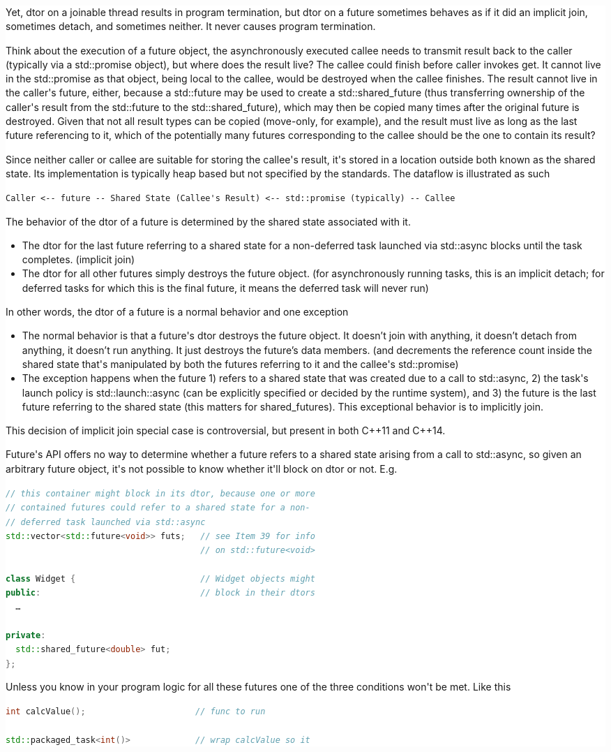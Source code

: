 Yet, dtor on a joinable thread results in program termination, but dtor on a future sometimes behaves as if it did an implicit join, sometimes detach, and sometimes neither. It never causes program termination.

Think about the execution of a future object, the asynchronously executed callee needs to transmit result back to the caller (typically via a std::promise object), but where does the result live?
The callee could finish before caller invokes get.
It cannot live in the std::promise as that object, being local to the callee, would be destroyed when the callee finishes.
The result cannot live in the caller's future, either, because a std::future may be used to create a std::shared\_future (thus transferring ownership of the caller's result from the std::future to the std::shared\_future), which may then be copied many times after the original future is destroyed.
Given that not all result types can be copied (move-only, for example), and the result must live as long as the last future referencing to it, which of the potentially many futures corresponding to the callee should be the one to contain its result?

Since neither caller or callee are suitable for storing the callee's result, it's stored in a location outside both known as the shared state. Its implementation is typically heap based but not specified by the standards.
The dataflow is illustrated as such
```
Caller <-- future -- Shared State (Callee's Result) <-- std::promise (typically) -- Callee
```

The behavior of the dtor of a future is determined by the shared state associated with it.
* The dtor for the last future referring to a shared state for a non-deferred task launched via std::async blocks until the task completes. (implicit join)
* The dtor for all other futures simply destroys the future object. (for asynchronously running tasks, this is an implicit detach; for deferred tasks for which this is the final future, it means the deferred task will never run)

In other words, the dtor of a future is a normal behavior and one exception
* The normal behavior is that a future's dtor destroys the future object. It doesn’t join with anything, it doesn’t detach from anything, it doesn’t run anything. It just destroys the future’s data members. (and decrements the reference count inside the shared state that's manipulated by both the futures referring to it and the callee's std::promise)
* The exception happens when the future 1) refers to a shared state that was created due to a call to std::async, 2) the task's launch policy is std::launch::async (can be explicitly specified or decided by the runtime system), and 3) the future is the last future referring to the shared state (this matters for shared\_futures). This exceptional behavior is to implicitly join.

This decision of implicit join special case is controversial, but present in both C++11 and C++14.

Future's API offers no way to determine whether a future refers to a shared state arising from a call to std::async, so given an arbitrary future object, it's not possible to know whether it'll block on dtor or not. E.g.
```cpp
// this container might block in its dtor, because one or more
// contained futures could refer to a shared state for a non-
// deferred task launched via std::async
std::vector<std::future<void>> futs;   // see Item 39 for info
                                       // on std::future<void>

class Widget {                         // Widget objects might
public:                                // block in their dtors
  …

private:
  std::shared_future<double> fut;
};
```
Unless you know in your program logic for all these futures one of the three conditions won't be met. Like this
```cpp
int calcValue();                      // func to run

std::packaged_task<int()>             // wrap calcValue so it
```